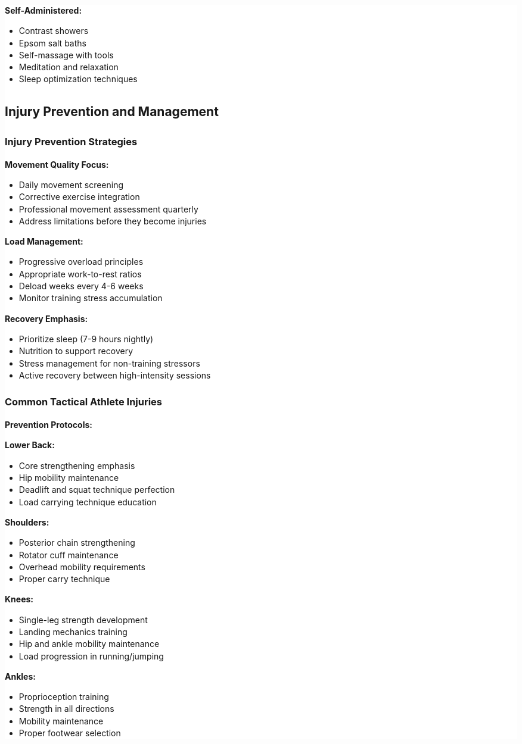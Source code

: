 **Self-Administered:**
- Contrast showers
- Epsom salt baths
- Self-massage with tools
- Meditation and relaxation
- Sleep optimization techniques

## Injury Prevention and Management

### Injury Prevention Strategies
**Movement Quality Focus:**
- Daily movement screening
- Corrective exercise integration
- Professional movement assessment quarterly
- Address limitations before they become injuries

**Load Management:**
- Progressive overload principles
- Appropriate work-to-rest ratios
- Deload weeks every 4-6 weeks
- Monitor training stress accumulation

**Recovery Emphasis:**
- Prioritize sleep (7-9 hours nightly)
- Nutrition to support recovery
- Stress management for non-training stressors
- Active recovery between high-intensity sessions

### Common Tactical Athlete Injuries
**Prevention Protocols:**

**Lower Back:**
- Core strengthening emphasis
- Hip mobility maintenance
- Deadlift and squat technique perfection
- Load carrying technique education

**Shoulders:**
- Posterior chain strengthening
- Rotator cuff maintenance
- Overhead mobility requirements
- Proper carry technique

**Knees:**
- Single-leg strength development
- Landing mechanics training
- Hip and ankle mobility maintenance
- Load progression in running/jumping

**Ankles:**
- Proprioception training
- Strength in all directions
- Mobility maintenance
- Proper footwear selection
